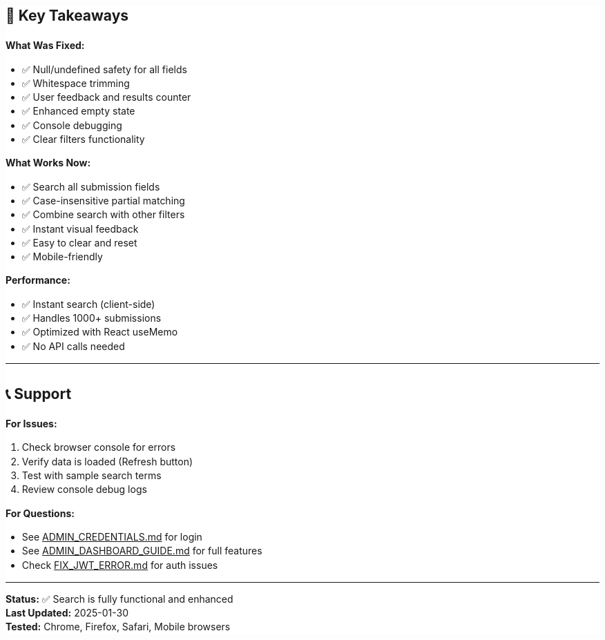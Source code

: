 ## 🎯 Key Takeaways

**What Was Fixed:**
- ✅ Null/undefined safety for all fields
- ✅ Whitespace trimming
- ✅ User feedback and results counter
- ✅ Enhanced empty state
- ✅ Console debugging
- ✅ Clear filters functionality

**What Works Now:**
- ✅ Search all submission fields
- ✅ Case-insensitive partial matching
- ✅ Combine search with other filters
- ✅ Instant visual feedback
- ✅ Easy to clear and reset
- ✅ Mobile-friendly

**Performance:**
- ✅ Instant search (client-side)
- ✅ Handles 1000+ submissions
- ✅ Optimized with React useMemo
- ✅ No API calls needed

---

## 📞 Support

**For Issues:**
1. Check browser console for errors
2. Verify data is loaded (Refresh button)
3. Test with sample search terms
4. Review console debug logs

**For Questions:**
- See [ADMIN_CREDENTIALS.md](./ADMIN_CREDENTIALS.md) for login
- See [ADMIN_DASHBOARD_GUIDE.md](./ADMIN_DASHBOARD_GUIDE.md) for full features
- Check [FIX_JWT_ERROR.md](./FIX_JWT_ERROR.md) for auth issues

---

**Status:** ✅ Search is fully functional and enhanced  
**Last Updated:** 2025-01-30  
**Tested:** Chrome, Firefox, Safari, Mobile browsers
